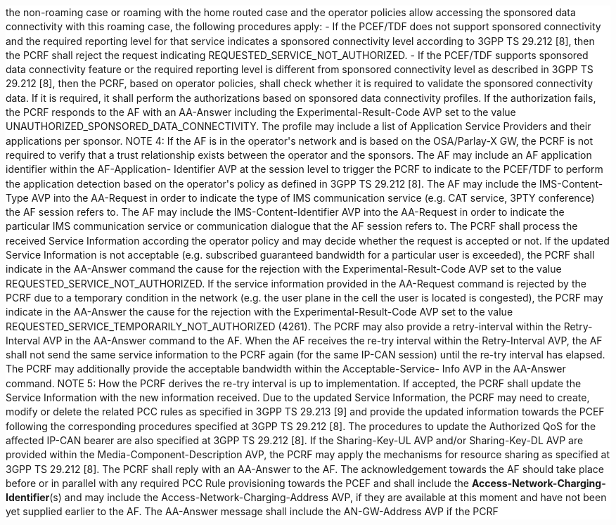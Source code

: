 the non-roaming case or roaming with the home routed case and the operator
policies allow accessing the sponsored data connectivity with this roaming
case, the following procedures apply:
\- If the PCEF/TDF does not support sponsored connectivity and the required
reporting level for that service indicates a sponsored connectivity level
according to 3GPP TS 29.212 [8], then the PCRF shall reject the request
indicating REQUESTED_SERVICE_NOT_AUTHORIZED.
\- If the PCEF/TDF supports sponsored data connectivity feature or the
required reporting level is different from sponsored connectivity level as
described in 3GPP TS 29.212 [8], then the PCRF, based on operator policies,
shall check whether it is required to validate the sponsored connectivity
data. If it is required, it shall perform the authorizations based on
sponsored data connectivity profiles. If the authorization fails, the PCRF
responds to the AF with an AA-Answer including the Experimental-Result-Code
AVP set to the value UNAUTHORIZED_SPONSORED_DATA_CONNECTIVITY. The profile may
include a list of Application Service Providers and their applications per
sponsor.
NOTE 4: If the AF is in the operator\'s network and is based on the
OSA/Parlay-X GW, the PCRF is not required to verify that a trust relationship
exists between the operator and the sponsors.
The AF may include an AF application identifier within the AF-Application-
Identifier AVP at the session level to trigger the PCRF to indicate to the
PCEF/TDF to perform the application detection based on the operator's policy
as defined in 3GPP TS 29.212 [8].
The AF may include the IMS-Content-Type AVP into the AA-Request in order to
indicate the type of IMS communication service (e.g. CAT service, 3PTY
conference) the AF session refers to.
The AF may include the IMS-Content-Identifier AVP into the AA-Request in order
to indicate the particular IMS communication service or communication dialogue
that the AF session refers to.
The PCRF shall process the received Service Information according the operator
policy and may decide whether the request is accepted or not. If the updated
Service Information is not acceptable (e.g. subscribed guaranteed bandwidth
for a particular user is exceeded), the PCRF shall indicate in the AA-Answer
command the cause for the rejection with the Experimental-Result-Code AVP set
to the value REQUESTED_SERVICE_NOT_AUTHORIZED. If the service information
provided in the AA-Request command is rejected by the PCRF due to a temporary
condition in the network (e.g. the user plane in the cell the user is located
is congested), the PCRF may indicate in the AA-Answer the cause for the
rejection with the Experimental-Result-Code AVP set to the value
REQUESTED_SERVICE_TEMPORARILY_NOT_AUTHORIZED (4261). The PCRF may also provide
a retry-interval within the Retry-Interval AVP in the AA-Answer command to the
AF. When the AF receives the re-try interval within the Retry-Interval AVP,
the AF shall not send the same service information to the PCRF again (for the
same IP-CAN session) until the re-try interval has elapsed. The PCRF may
additionally provide the acceptable bandwidth within the Acceptable-Service-
Info AVP in the AA-Answer command.
NOTE 5: How the PCRF derives the re-try interval is up to implementation.
If accepted, the PCRF shall update the Service Information with the new
information received. Due to the updated Service Information, the PCRF may
need to create, modify or delete the related PCC rules as specified in 3GPP TS
29.213 [9] and provide the updated information towards the PCEF following the
corresponding procedures specified at 3GPP TS 29.212 [8]. The procedures to
update the Authorized QoS for the affected IP-CAN bearer are also specified at
3GPP TS 29.212 [8].
If the Sharing-Key-UL AVP and/or Sharing-Key-DL AVP are provided within the
Media-Component-Description AVP, the PCRF may apply the mechanisms for
resource sharing as specified at 3GPP TS 29.212 [8].
The PCRF shall reply with an AA-Answer to the AF. The acknowledgement towards
the AF should take place before or in parallel with any required PCC Rule
provisioning towards the PCEF and shall include the **Access‑Network-Charging-
Identifier**(s) and may include the Access-Network-Charging-Address AVP, if
they are available at this moment and have not been yet supplied earlier to
the AF. The AA-Answer message shall include the AN-GW-Address AVP if the PCRF